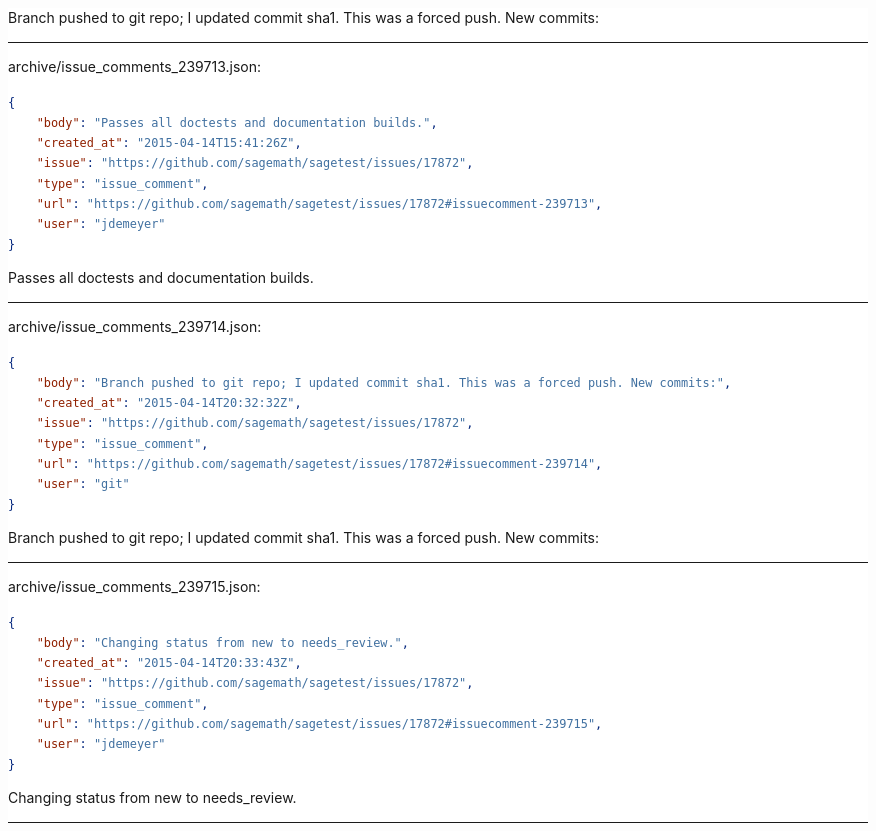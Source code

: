Branch pushed to git repo; I updated commit sha1. This was a forced push. New commits:



---

archive/issue_comments_239713.json:
```json
{
    "body": "Passes all doctests and documentation builds.",
    "created_at": "2015-04-14T15:41:26Z",
    "issue": "https://github.com/sagemath/sagetest/issues/17872",
    "type": "issue_comment",
    "url": "https://github.com/sagemath/sagetest/issues/17872#issuecomment-239713",
    "user": "jdemeyer"
}
```

Passes all doctests and documentation builds.



---

archive/issue_comments_239714.json:
```json
{
    "body": "Branch pushed to git repo; I updated commit sha1. This was a forced push. New commits:",
    "created_at": "2015-04-14T20:32:32Z",
    "issue": "https://github.com/sagemath/sagetest/issues/17872",
    "type": "issue_comment",
    "url": "https://github.com/sagemath/sagetest/issues/17872#issuecomment-239714",
    "user": "git"
}
```

Branch pushed to git repo; I updated commit sha1. This was a forced push. New commits:



---

archive/issue_comments_239715.json:
```json
{
    "body": "Changing status from new to needs_review.",
    "created_at": "2015-04-14T20:33:43Z",
    "issue": "https://github.com/sagemath/sagetest/issues/17872",
    "type": "issue_comment",
    "url": "https://github.com/sagemath/sagetest/issues/17872#issuecomment-239715",
    "user": "jdemeyer"
}
```

Changing status from new to needs_review.



---
